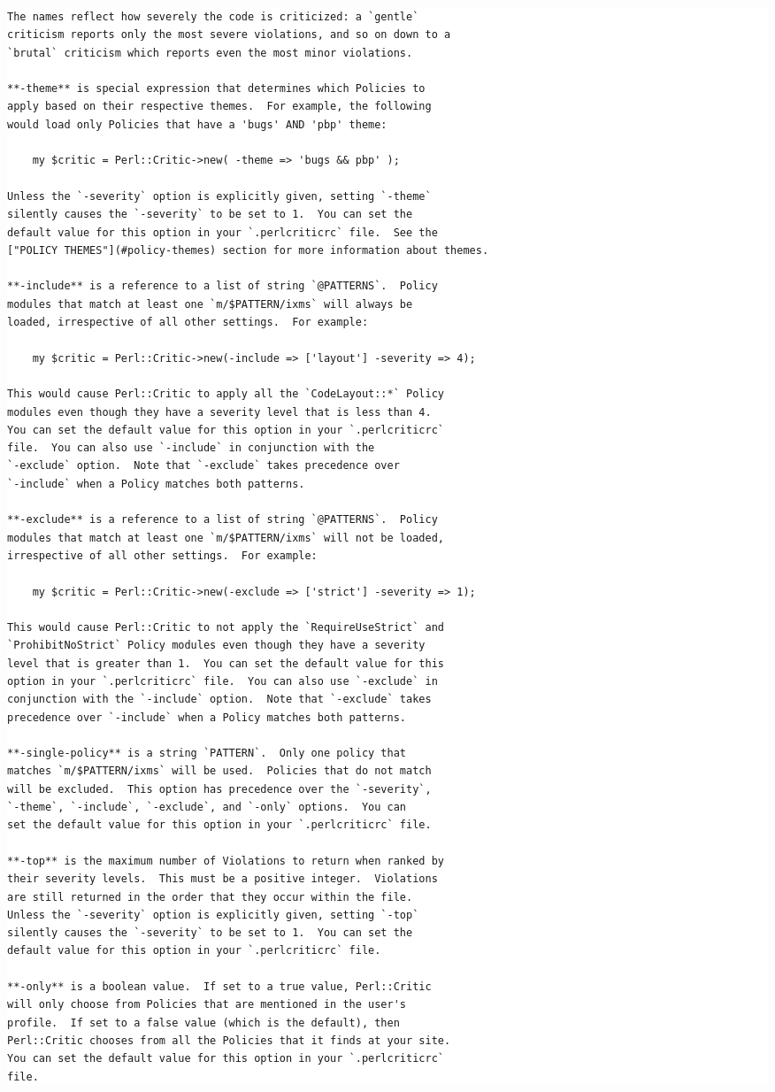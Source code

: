     The names reflect how severely the code is criticized: a `gentle`
    criticism reports only the most severe violations, and so on down to a
    `brutal` criticism which reports even the most minor violations.

    **-theme** is special expression that determines which Policies to
    apply based on their respective themes.  For example, the following
    would load only Policies that have a 'bugs' AND 'pbp' theme:

        my $critic = Perl::Critic->new( -theme => 'bugs && pbp' );

    Unless the `-severity` option is explicitly given, setting `-theme`
    silently causes the `-severity` to be set to 1.  You can set the
    default value for this option in your `.perlcriticrc` file.  See the
    ["POLICY THEMES"](#policy-themes) section for more information about themes.

    **-include** is a reference to a list of string `@PATTERNS`.  Policy
    modules that match at least one `m/$PATTERN/ixms` will always be
    loaded, irrespective of all other settings.  For example:

        my $critic = Perl::Critic->new(-include => ['layout'] -severity => 4);

    This would cause Perl::Critic to apply all the `CodeLayout::*` Policy
    modules even though they have a severity level that is less than 4.
    You can set the default value for this option in your `.perlcriticrc`
    file.  You can also use `-include` in conjunction with the
    `-exclude` option.  Note that `-exclude` takes precedence over
    `-include` when a Policy matches both patterns.

    **-exclude** is a reference to a list of string `@PATTERNS`.  Policy
    modules that match at least one `m/$PATTERN/ixms` will not be loaded,
    irrespective of all other settings.  For example:

        my $critic = Perl::Critic->new(-exclude => ['strict'] -severity => 1);

    This would cause Perl::Critic to not apply the `RequireUseStrict` and
    `ProhibitNoStrict` Policy modules even though they have a severity
    level that is greater than 1.  You can set the default value for this
    option in your `.perlcriticrc` file.  You can also use `-exclude` in
    conjunction with the `-include` option.  Note that `-exclude` takes
    precedence over `-include` when a Policy matches both patterns.

    **-single-policy** is a string `PATTERN`.  Only one policy that
    matches `m/$PATTERN/ixms` will be used.  Policies that do not match
    will be excluded.  This option has precedence over the `-severity`,
    `-theme`, `-include`, `-exclude`, and `-only` options.  You can
    set the default value for this option in your `.perlcriticrc` file.

    **-top** is the maximum number of Violations to return when ranked by
    their severity levels.  This must be a positive integer.  Violations
    are still returned in the order that they occur within the file.
    Unless the `-severity` option is explicitly given, setting `-top`
    silently causes the `-severity` to be set to 1.  You can set the
    default value for this option in your `.perlcriticrc` file.

    **-only** is a boolean value.  If set to a true value, Perl::Critic
    will only choose from Policies that are mentioned in the user's
    profile.  If set to a false value (which is the default), then
    Perl::Critic chooses from all the Policies that it finds at your site.
    You can set the default value for this option in your `.perlcriticrc`
    file.
